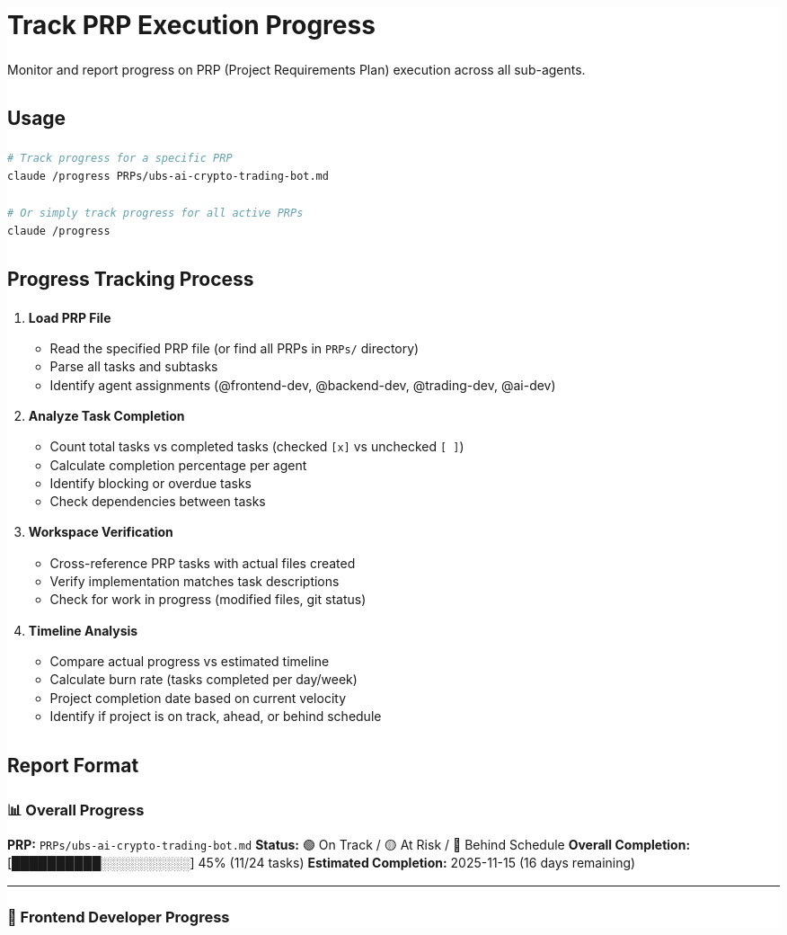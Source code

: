 # Track PRP Execution Progress

Monitor and report progress on PRP (Project Requirements Plan) execution across all sub-agents.

## Usage

```bash
# Track progress for a specific PRP
claude /progress PRPs/ubs-ai-crypto-trading-bot.md

# Or simply track progress for all active PRPs
claude /progress
```

## Progress Tracking Process

1. **Load PRP File**
   - Read the specified PRP file (or find all PRPs in `PRPs/` directory)
   - Parse all tasks and subtasks
   - Identify agent assignments (@frontend-dev, @backend-dev, @trading-dev, @ai-dev)

2. **Analyze Task Completion**
   - Count total tasks vs completed tasks (checked `[x]` vs unchecked `[ ]`)
   - Calculate completion percentage per agent
   - Identify blocking or overdue tasks
   - Check dependencies between tasks

3. **Workspace Verification**
   - Cross-reference PRP tasks with actual files created
   - Verify implementation matches task descriptions
   - Check for work in progress (modified files, git status)

4. **Timeline Analysis**
   - Compare actual progress vs estimated timeline
   - Calculate burn rate (tasks completed per day/week)
   - Project completion date based on current velocity
   - Identify if project is on track, ahead, or behind schedule

## Report Format

### 📊 Overall Progress

**PRP:** `PRPs/ubs-ai-crypto-trading-bot.md`
**Status:** 🟢 On Track / 🟡 At Risk / 🔴 Behind Schedule
**Overall Completion:** [██████████░░░░░░░░░░] 45% (11/24 tasks)
**Estimated Completion:** 2025-11-15 (16 days remaining)

---

### 🎨 Frontend Developer Progress
